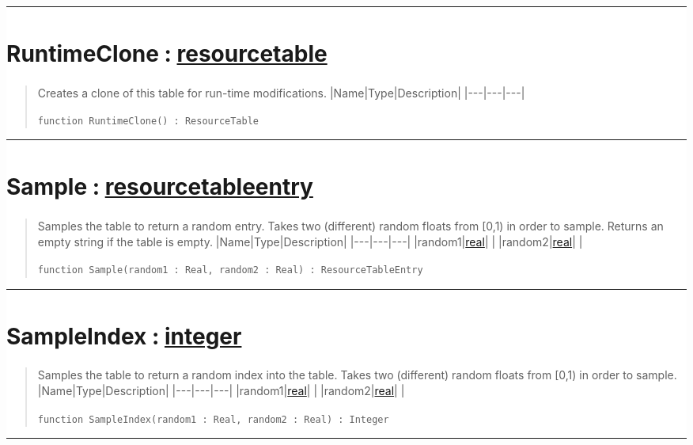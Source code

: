 
---  
 #  RuntimeClone : [resourcetable](https://plasmaengine.github.io/PlasmaDocs/Plasma1/C++/code_reference/class_reference/resourcetable.md)

> Creates a clone of this table for run-time modifications.
> |Name|Type|Description|
> |---|---|---|
> ``` lang=cpp, name=Lightning
> function RuntimeClone() : ResourceTable
> ``` 


---  
 #  Sample : [resourcetableentry](https://plasmaengine.github.io/PlasmaDocs/Plasma1/C++/code_reference/class_reference/resourcetableentry.md)

> Samples the table to return a random entry. Takes two (different) random floats from [0,1) in order to sample. Returns an empty string if the table is empty.
> |Name|Type|Description|
> |---|---|---|
> |random1|[real](https://plasmaengine.github.io/PlasmaDocs/Plasma1/C++/code_reference/lightning_base_types/real.md)| |
> |random2|[real](https://plasmaengine.github.io/PlasmaDocs/Plasma1/C++/code_reference/lightning_base_types/real.md)| |
> ``` lang=cpp, name=Lightning
> function Sample(random1 : Real, random2 : Real) : ResourceTableEntry
> ``` 


---  
 #  SampleIndex : [integer](https://plasmaengine.github.io/PlasmaDocs/Plasma1/C++/code_reference/lightning_base_types/integer.md)

> Samples the table to return a random index into the table. Takes two (different) random floats from [0,1) in order to sample.
> |Name|Type|Description|
> |---|---|---|
> |random1|[real](https://plasmaengine.github.io/PlasmaDocs/Plasma1/C++/code_reference/lightning_base_types/real.md)| |
> |random2|[real](https://plasmaengine.github.io/PlasmaDocs/Plasma1/C++/code_reference/lightning_base_types/real.md)| |
> ``` lang=cpp, name=Lightning
> function SampleIndex(random1 : Real, random2 : Real) : Integer
> ``` 


---  